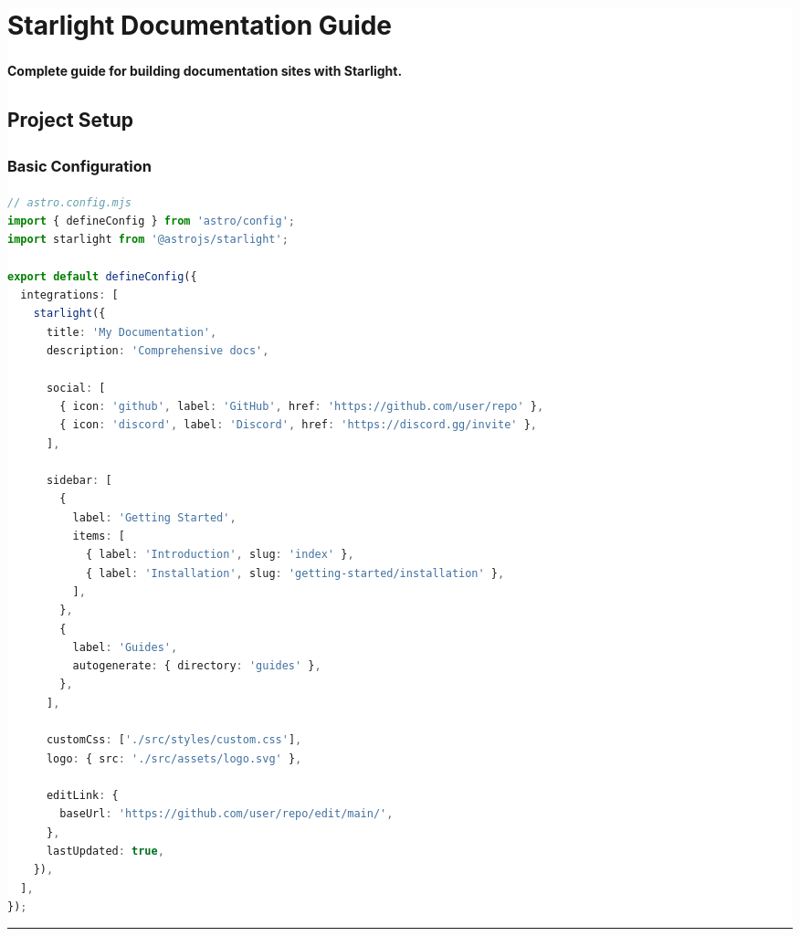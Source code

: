 # Starlight Documentation Guide

**Complete guide for building documentation sites with Starlight.**

## Project Setup

### Basic Configuration

```typescript
// astro.config.mjs
import { defineConfig } from 'astro/config';
import starlight from '@astrojs/starlight';

export default defineConfig({
  integrations: [
    starlight({
      title: 'My Documentation',
      description: 'Comprehensive docs',

      social: [
        { icon: 'github', label: 'GitHub', href: 'https://github.com/user/repo' },
        { icon: 'discord', label: 'Discord', href: 'https://discord.gg/invite' },
      ],

      sidebar: [
        {
          label: 'Getting Started',
          items: [
            { label: 'Introduction', slug: 'index' },
            { label: 'Installation', slug: 'getting-started/installation' },
          ],
        },
        {
          label: 'Guides',
          autogenerate: { directory: 'guides' },
        },
      ],

      customCss: ['./src/styles/custom.css'],
      logo: { src: './src/assets/logo.svg' },

      editLink: {
        baseUrl: 'https://github.com/user/repo/edit/main/',
      },
      lastUpdated: true,
    }),
  ],
});
```

---